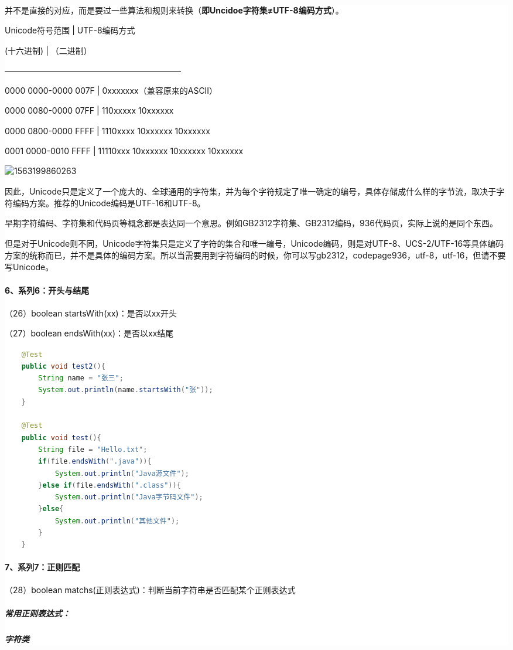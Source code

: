 并不是直接的对应，而是要过一些算法和规则来转换（**即Uncidoe字符集≠UTF-8编码方式**）。

Unicode符号范围         | UTF-8编码方式

(十六进制)                      |        （二进制）

—————————————————————–

0000 0000-0000 007F | 0xxxxxxx（兼容原来的ASCII）

0000 0080-0000 07FF | 110xxxxx 10xxxxxx

0000 0800-0000 FFFF | 1110xxxx 10xxxxxx 10xxxxxx

0001 0000-0010 FFFF | 11110xxx 10xxxxxx 10xxxxxx 10xxxxxx

![1563199860263](https://gitee.com/JKcoding/imgs/raw/master/img/202111201803215.png)

因此，Unicode只是定义了一个庞大的、全球通用的字符集，并为每个字符规定了唯一确定的编号，具体存储成什么样的字节流，取决于字符编码方案。推荐的Unicode编码是UTF-16和UTF-8。

早期字符编码、字符集和代码页等概念都是表达同一个意思。例如GB2312字符集、GB2312编码，936代码页，实际上说的是同个东西。

但是对于Unicode则不同，Unicode字符集只是定义了字符的集合和唯一编号，Unicode编码，则是对UTF-8、UCS-2/UTF-16等具体编码方案的统称而已，并不是具体的编码方案。所以当需要用到字符编码的时候，你可以写gb2312，codepage936，utf-8，utf-16，但请不要写Unicode。

#### 6、系列6：开头与结尾

（26）boolean startsWith(xx)：是否以xx开头

（27）boolean endsWith(xx)：是否以xx结尾

```java
	@Test
	public void test2(){
		String name = "张三";
		System.out.println(name.startsWith("张"));
	}
	
	@Test
	public void test(){
		String file = "Hello.txt";
		if(file.endsWith(".java")){
			System.out.println("Java源文件");
		}else if(file.endsWith(".class")){
			System.out.println("Java字节码文件");
		}else{
			System.out.println("其他文件");
		}
	}
```

#### 7、系列7：正则匹配

（28）boolean matchs(正则表达式)：判断当前字符串是否匹配某个正则表达式

##### 常用正则表达式：

##### 字符类
